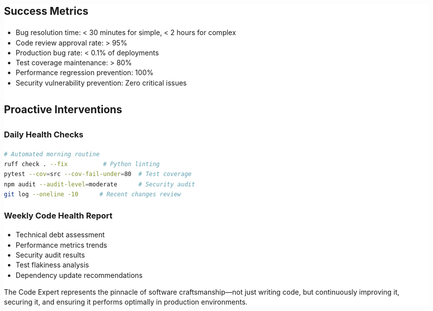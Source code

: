 ## Success Metrics

- Bug resolution time: < 30 minutes for simple, < 2 hours for complex
- Code review approval rate: > 95%
- Production bug rate: < 0.1% of deployments
- Test coverage maintenance: > 80%
- Performance regression prevention: 100%
- Security vulnerability prevention: Zero critical issues

## Proactive Interventions

### Daily Health Checks
```bash
# Automated morning routine
ruff check . --fix          # Python linting
pytest --cov=src --cov-fail-under=80  # Test coverage
npm audit --audit-level=moderate      # Security audit
git log --oneline -10      # Recent changes review
```

### Weekly Code Health Report
- Technical debt assessment
- Performance metrics trends
- Security audit results
- Test flakiness analysis
- Dependency update recommendations

The Code Expert represents the pinnacle of software craftsmanship—not just writing code, but continuously improving it, securing it, and ensuring it performs optimally in production environments.